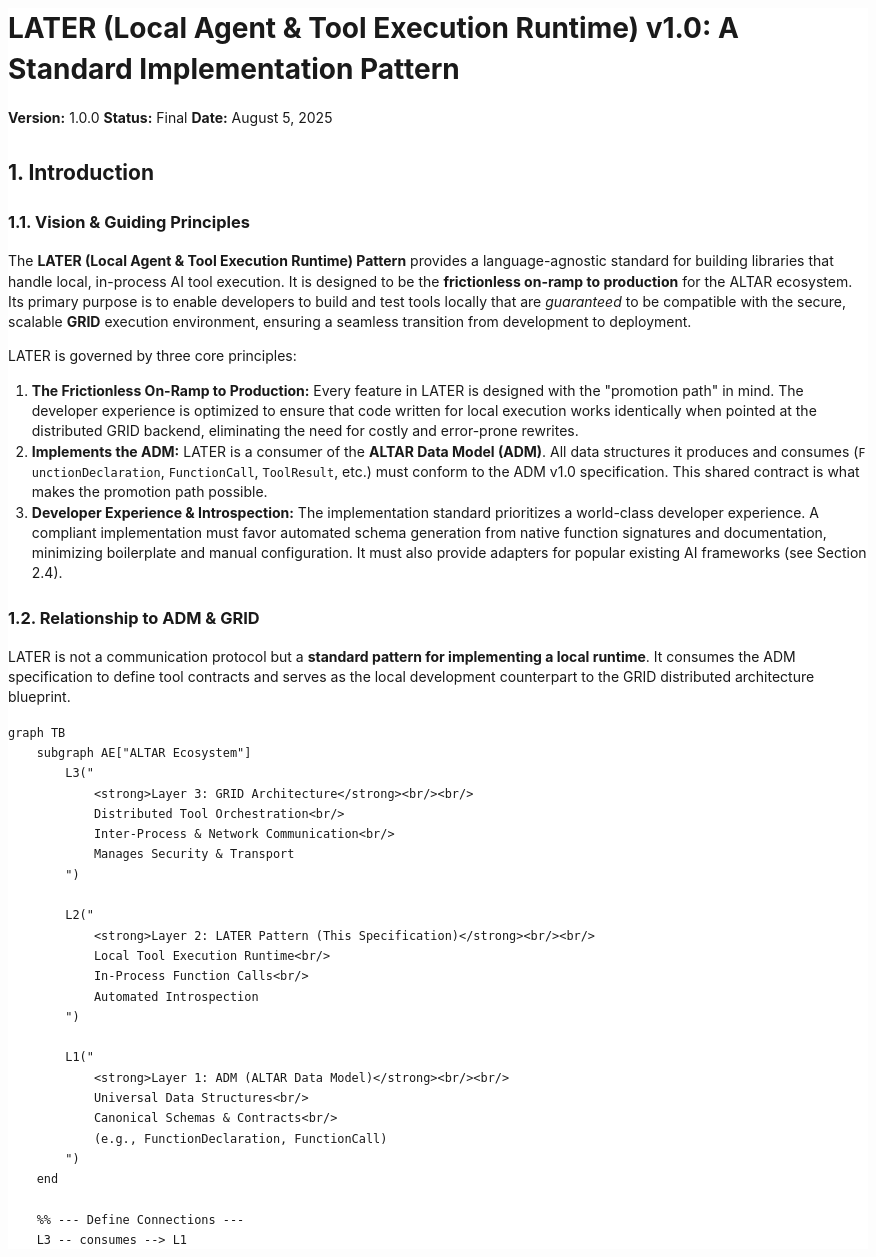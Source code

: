 # LATER (Local Agent & Tool Execution Runtime) v1.0: A Standard Implementation Pattern

**Version:** 1.0.0
**Status:** Final
**Date:** August 5, 2025

## 1. Introduction

### 1.1. Vision & Guiding Principles

The **LATER (Local Agent & Tool Execution Runtime) Pattern** provides a language-agnostic standard for building libraries that handle local, in-process AI tool execution. It is designed to be the **frictionless on-ramp to production** for the ALTAR ecosystem. Its primary purpose is to enable developers to build and test tools locally that are *guaranteed* to be compatible with the secure, scalable **GRID** execution environment, ensuring a seamless transition from development to deployment.

LATER is governed by three core principles:

1.  **The Frictionless On-Ramp to Production:** Every feature in LATER is designed with the "promotion path" in mind. The developer experience is optimized to ensure that code written for local execution works identically when pointed at the distributed GRID backend, eliminating the need for costly and error-prone rewrites.
2.  **Implements the ADM:** LATER is a consumer of the **ALTAR Data Model (ADM)**. All data structures it produces and consumes (`FunctionDeclaration`, `FunctionCall`, `ToolResult`, etc.) must conform to the ADM v1.0 specification. This shared contract is what makes the promotion path possible.
3.  **Developer Experience & Introspection:** The implementation standard prioritizes a world-class developer experience. A compliant implementation must favor automated schema generation from native function signatures and documentation, minimizing boilerplate and manual configuration. It must also provide adapters for popular existing AI frameworks (see Section 2.4).

### 1.2. Relationship to ADM & GRID

LATER is not a communication protocol but a **standard pattern for implementing a local runtime**. It consumes the ADM specification to define tool contracts and serves as the local development counterpart to the GRID distributed architecture blueprint.

```mermaid
graph TB
    subgraph AE["ALTAR Ecosystem"]
        L3("
            <strong>Layer 3: GRID Architecture</strong><br/><br/>
            Distributed Tool Orchestration<br/>
            Inter-Process & Network Communication<br/>
            Manages Security & Transport
        ")

        L2("
            <strong>Layer 2: LATER Pattern (This Specification)</strong><br/><br/>
            Local Tool Execution Runtime<br/>
            In-Process Function Calls<br/>
            Automated Introspection
        ")

        L1("
            <strong>Layer 1: ADM (ALTAR Data Model)</strong><br/><br/>
            Universal Data Structures<br/>
            Canonical Schemas & Contracts<br/>
            (e.g., FunctionDeclaration, FunctionCall)
        ")
    end

    %% --- Define Connections ---
    L3 -- consumes --> L1
```